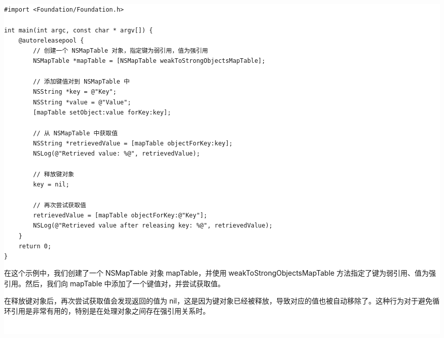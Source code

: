 ```
#import <Foundation/Foundation.h>

int main(int argc, const char * argv[]) {
    @autoreleasepool {
        // 创建一个 NSMapTable 对象，指定键为弱引用，值为强引用
        NSMapTable *mapTable = [NSMapTable weakToStrongObjectsMapTable];
        
        // 添加键值对到 NSMapTable 中
        NSString *key = @"Key";
        NSString *value = @"Value";
        [mapTable setObject:value forKey:key];
        
        // 从 NSMapTable 中获取值
        NSString *retrievedValue = [mapTable objectForKey:key];
        NSLog(@"Retrieved value: %@", retrievedValue);
        
        // 释放键对象
        key = nil;
        
        // 再次尝试获取值
        retrievedValue = [mapTable objectForKey:@"Key"];
        NSLog(@"Retrieved value after releasing key: %@", retrievedValue);
    }
    return 0;
}
```

在这个示例中，我们创建了一个 NSMapTable 对象 mapTable，并使用 weakToStrongObjectsMapTable 方法指定了键为弱引用、值为强引用。然后，我们向 mapTable 中添加了一个键值对，并尝试获取值。

在释放键对象后，再次尝试获取值会发现返回的值为 nil，这是因为键对象已经被释放，导致对应的值也被自动移除了。这种行为对于避免循环引用是非常有用的，特别是在处理对象之间存在强引用关系时。




‌